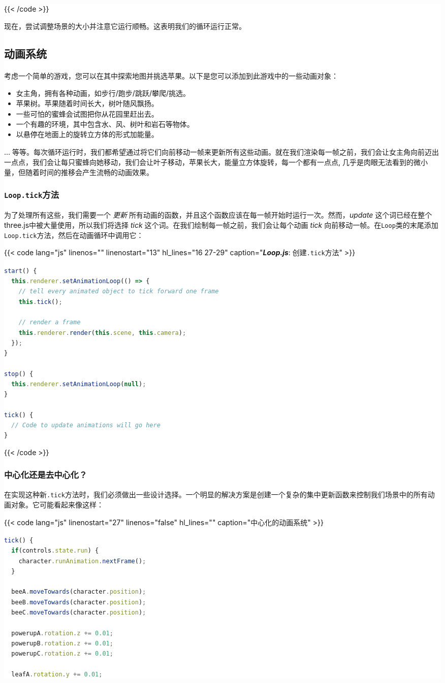 {{< /code >}}

现在，尝试调整场景的大小并注意它运行顺畅。这表明我们的循环运行正常。

## 动画系统

考虑一个简单的游戏，您可以在其中探索地图并挑选苹果。以下是您可以添加到此游戏中的一些动画对象：

- 女主角，拥有各种动画，如步行/跑步/跳跃/攀爬/挑选。
- 苹果树。苹果随着时间长大，树叶随风飘扬。
- 一些可怕的蜜蜂会试图把你从花园里赶出去。
- 一个有趣的环境，其中包含水、风、树叶和岩石等物体。
- 以悬停在地面上的旋转立方体的形式加能量。

… 等等。每次循环运行时，我们都希望通过将它们向前移动一帧来更新所有这些动画。就在我们渲染每一帧之前，我们会让女主角向前迈出一点点，我们会让每只蜜蜂向她移动，我们会让叶子移动，苹果长大，能量立方体旋转，每一个都有一点点, 几乎是肉眼无法看到的微小量，但随着时间的推移会产生流畅的动画效果。

### `Loop.tick`方法

为了处理所有这些，我们需要一个 _更新_ 所有动画的函数，并且这个函数应该在每一帧开始时运行一次。然而，_update_ 这个词已经在整个three.js中被大量使用，所以我们将选择 _tick_ 这个词。在我们绘制每一帧之前，我们会让每个动画 _tick_ 向前移动一帧。在`Loop`类的末尾添加`Loop.tick`方法，然后在动画循环中调用它：

{{< code lang="js" linenos="" linenostart="13" hl_lines="16 27-29" caption="_**Loop.js**_: 创建`.tick`方法" >}}

```js
start() {
  this.renderer.setAnimationLoop(() => {
    // tell every animated object to tick forward one frame
    this.tick();

    // render a frame
    this.renderer.render(this.scene, this.camera);
  });
}

stop() {
  this.renderer.setAnimationLoop(null);
}

tick() {
  // Code to update animations will go here
}
```

{{< /code >}}

### 中心化还是去中心化？

在实现这种新`.tick`方法时，我们必须做出一些设计选择。一个明显的解决方案是创建一个复杂的集中更新函数来控制我们场景中的所有动画对象。它可能看起来像这样：

{{< code lang="js" linenostart="27" linenos="false" hl_lines="" caption="中心化的动画系统" >}}

```js
tick() {
  if(controls.state.run) {
    character.runAnimation.nextFrame();
  }

  beeA.moveTowards(character.position);
  beeB.moveTowards(character.position);
  beeC.moveTowards(character.position);

  powerupA.rotation.z += 0.01;
  powerupB.rotation.z += 0.01;
  powerupC.rotation.z += 0.01;

  leafA.rotation.y += 0.01;
```